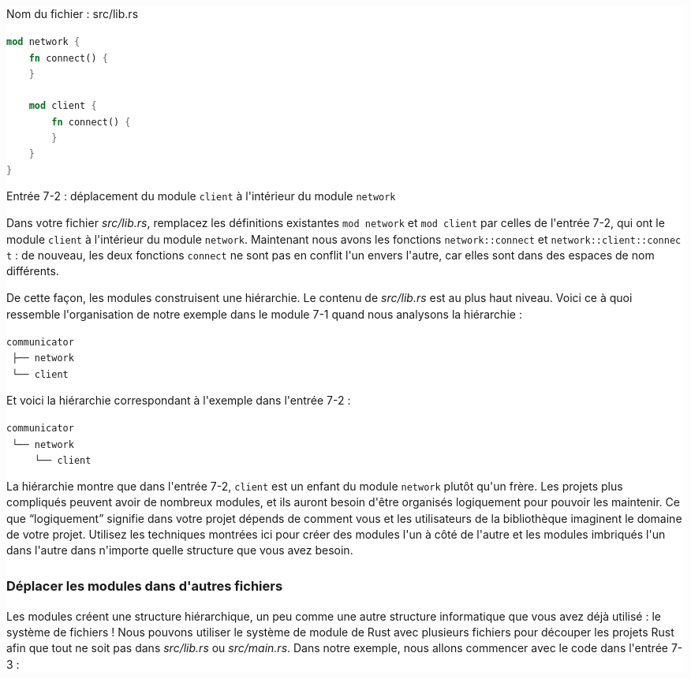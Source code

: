 <span class="filename">Nom du fichier : src/lib.rs</span>

```rust
mod network {
    fn connect() {
    }

    mod client {
        fn connect() {
        }
    }
}
```

<span class="caption">Entrée 7-2 : déplacement du module `client` à l'intérieur
du module `network`</span>

Dans votre fichier *src/lib.rs*, remplacez les définitions existantes
`mod network` et `mod client` par celles de l'entrée 7-2, qui ont le module
`client` à l'intérieur du module `network`. Maintenant nous avons les fonctions
`network::connect` et `network::client::connect` : de nouveau, les deux
fonctions `connect` ne sont pas en conflit l'un envers l'autre, car elles sont
dans des espaces de nom différents.

De cette façon, les modules construisent une hiérarchie. Le contenu de
*src/lib.rs* est au plus haut niveau. Voici ce à quoi ressemble
l'organisation de notre exemple dans le module 7-1 quand nous analysons la
hiérarchie :

```text
communicator
 ├── network
 └── client
```

Et voici la hiérarchie correspondant à l'exemple dans l'entrée 7-2 :

```text
communicator
 └── network
     └── client
```

La hiérarchie montre que dans l'entrée 7-2, `client` est un enfant du module
`network` plutôt qu'un frère. Les projets plus compliqués peuvent avoir de
nombreux modules, et ils auront besoin d'être organisés logiquement pour
pouvoir les maintenir. Ce que “logiquement” signifie dans votre projet dépends
de comment vous et les utilisateurs de la bibliothèque imaginent le domaine
de votre projet. Utilisez les techniques montrées ici pour créer des modules
l'un à côté de l'autre et les modules imbriqués l'un dans l'autre dans
n'importe quelle structure que vous avez besoin.

### Déplacer les modules dans d'autres fichiers

Les modules créent une structure hiérarchique, un peu comme une autre structure
informatique que vous avez déjà utilisé : le système de fichiers ! Nous pouvons
utiliser le système de module de Rust avec plusieurs fichiers pour découper les
projets Rust afin que tout ne soit pas dans *src/lib.rs* ou *src/main.rs*. Dans
notre exemple, nous allons commencer avec le code dans l'entrée 7-3 :
